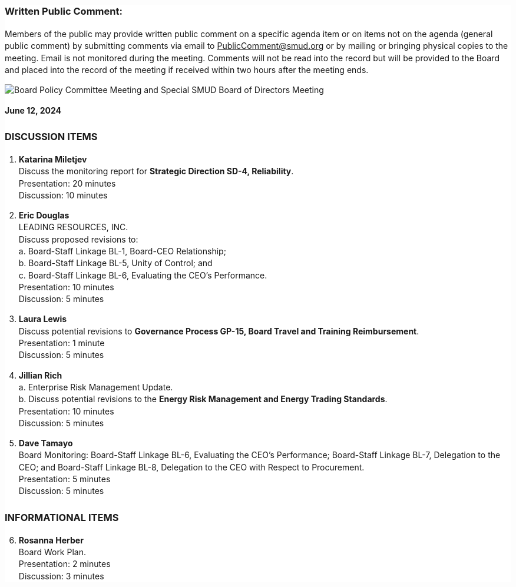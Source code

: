### Written Public Comment:
Members of the public may provide written public comment on a specific agenda item or on items not on the agenda (general public comment) by submitting comments via email to [PublicComment@smud.org](mailto:PublicComment@smud.org) or by mailing or bringing physical copies to the meeting. Email is not monitored during the meeting. Comments will not be read into the record but will be provided to the Board and placed into the record of the meeting if received within two hours after the meeting ends.

![Board Policy Committee Meeting and Special SMUD Board of Directors Meeting](https://via.placeholder.com/768x993.png?text=Board+Policy+Committee+Meeting+and+Special+SMUD+Board+of+Directors+Meeting)

**June 12, 2024**

### DISCUSSION ITEMS

1. **Katarina Miletjev**  
   Discuss the monitoring report for **Strategic Direction SD-4, Reliability**.  
   Presentation: 20 minutes  
   Discussion: 10 minutes  

2. **Eric Douglas**  
   LEADING RESOURCES, INC.  
   Discuss proposed revisions to:  
   a. Board-Staff Linkage BL-1, Board-CEO Relationship;  
   b. Board-Staff Linkage BL-5, Unity of Control; and  
   c. Board-Staff Linkage BL-6, Evaluating the CEO’s Performance.  
   Presentation: 10 minutes  
   Discussion: 5 minutes  

3. **Laura Lewis**  
   Discuss potential revisions to **Governance Process GP-15, Board Travel and Training Reimbursement**.  
   Presentation: 1 minute  
   Discussion: 5 minutes  

4. **Jillian Rich**  
   a. Enterprise Risk Management Update.  
   b. Discuss potential revisions to the **Energy Risk Management and Energy Trading Standards**.  
   Presentation: 10 minutes  
   Discussion: 5 minutes  

5. **Dave Tamayo**  
   Board Monitoring: Board-Staff Linkage BL-6, Evaluating the CEO’s Performance; Board-Staff Linkage BL-7, Delegation to the CEO; and Board-Staff Linkage BL-8, Delegation to the CEO with Respect to Procurement.  
   Presentation: 5 minutes  
   Discussion: 5 minutes  

### INFORMATIONAL ITEMS

6. **Rosanna Herber**  
   Board Work Plan.  
   Presentation: 2 minutes  
   Discussion: 3 minutes  
